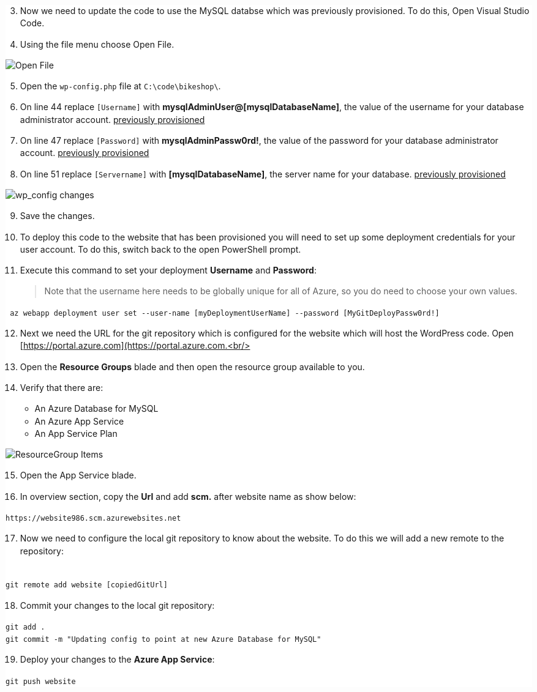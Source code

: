 3. Now we need to update the code to use the MySQL databse which was previously provisioned. To do this, Open Visual Studio Code.<br/>

4. Using the file menu choose Open File.<br/>

 ![Open File](images/vscode-open-file.png)

5. Open the `wp-config.php` file at `C:\code\bikeshop\`.<br/>

6. On line 44 replace `[Username]` with **mysqlAdminUser@[mysqlDatabaseName]**, the value of the username for your database administrator account. [previously provisioned](1.md)<br/>

7. On line 47 replace `[Password]` with **mysqlAdminPassw0rd!**, the value of the password for your database administrator account. [previously provisioned](1.md)<br/>

8. On line 51 replace `[Servername]` with **[mysqlDatabaseName]**, the server name for your database. [previously provisioned](1.md)<br/>

![wp_config changes](images/wp_config.PNG "wp config changes")

9. Save the changes.<br/>

10. To deploy this code to the website that has been provisioned you will need to set up some deployment credentials for your user account. To do this, switch back to the open PowerShell prompt.<br/>

11. Execute this command to set your deployment **Username** and **Password**:<br/>
    > Note that the username here needs to be globally unique for all of Azure, so you do need to choose your own values.
```
 az webapp deployment user set --user-name [myDeploymentUserName] --password [MyGitDeployPassw0rd!]
```

12. Next we need the URL for the git repository which is configured for the website which will host the WordPress code. Open [https://portal.azure.com](https://portal.azure.com.<br/>

13. Open the **Resource Groups** blade and then open the resource group available to you.<br/>

14. Verify that there are:
    - An Azure Database for MySQL
    - An Azure App Service
    - An App Service Plan<br/>
 
 ![ResourceGroup Items](images/resourcegroup_items.png "Resource Group Items")

15. Open the App Service blade.<br/>

16. In overview section, copy the **Url** and add **scm.** after website name as show below:
```
https://website986.scm.azurewebsites.net
```

17. Now we need to configure the local git repository to know about the website. To do this we will add a new remote to the repository:<br/><br/>
```
git remote add website [copiedGitUrl]
```
18. Commit your changes to the local git repository:<br/>
```
git add .  
git commit -m "Updating config to point at new Azure Database for MySQL"
```
19. Deploy your changes to the **Azure App Service**:<br/>
```
git push website
```
